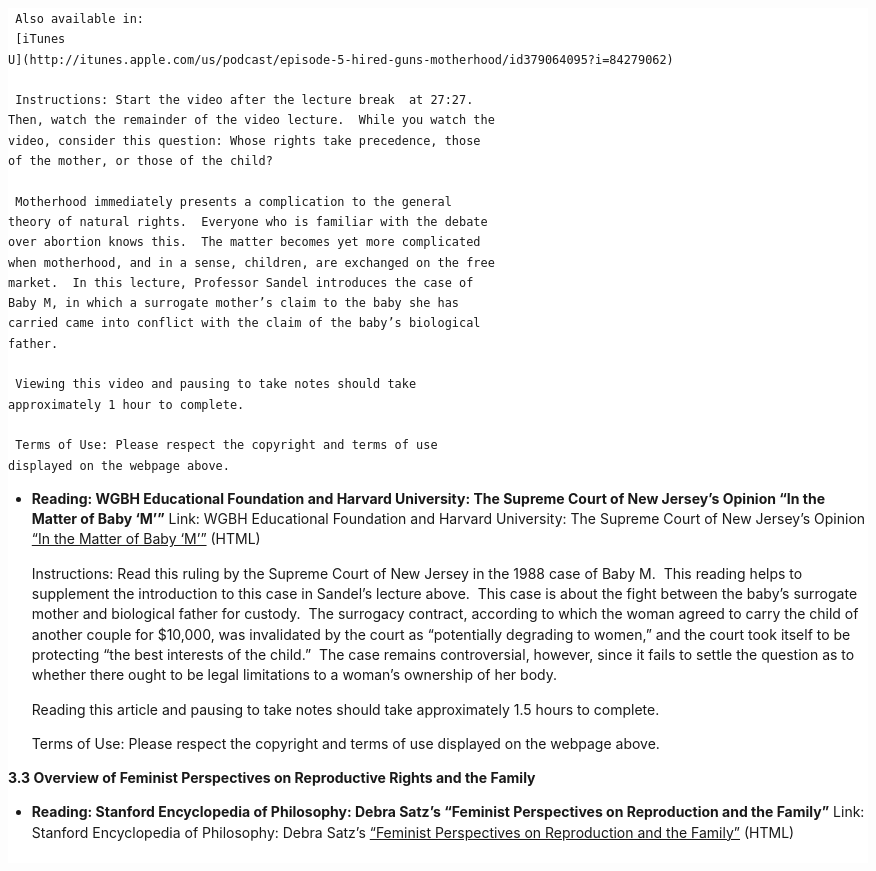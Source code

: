      Also available in:  
     [iTunes
    U](http://itunes.apple.com/us/podcast/episode-5-hired-guns-motherhood/id379064095?i=84279062)  
        
     Instructions: Start the video after the lecture break  at 27:27. 
    Then, watch the remainder of the video lecture.  While you watch the
    video, consider this question: Whose rights take precedence, those
    of the mother, or those of the child?   
        
     Motherhood immediately presents a complication to the general
    theory of natural rights.  Everyone who is familiar with the debate
    over abortion knows this.  The matter becomes yet more complicated
    when motherhood, and in a sense, children, are exchanged on the free
    market.  In this lecture, Professor Sandel introduces the case of
    Baby M, in which a surrogate mother’s claim to the baby she has
    carried came into conflict with the claim of the baby’s biological
    father.   
        
     Viewing this video and pausing to take notes should take
    approximately 1 hour to complete.  
      
     Terms of Use: Please respect the copyright and terms of use
    displayed on the webpage above.

-   **Reading: WGBH Educational Foundation and Harvard University: The
    Supreme Court of New Jersey’s Opinion “In the Matter of Baby ‘M’”**
    Link: WGBH Educational Foundation and Harvard University: The
    Supreme Court of New Jersey’s Opinion [“In the Matter of Baby
    ‘M’”](http://www.justiceharvard.org/resources/in-the-matter-of-baby-%E2%80%9Cm%E2%80%9D-1988/)
    (HTML)  
      
     Instructions: Read this ruling by the Supreme Court of New Jersey
    in the 1988 case of Baby M.  This reading helps to supplement the
    introduction to this case in Sandel’s lecture above.  This case is
    about the fight between the baby’s surrogate mother and biological
    father for custody.  The surrogacy contract, according to which the
    woman agreed to carry the child of another couple for $10,000, was
    invalidated by the court as “potentially degrading to women,” and
    the court took itself to be protecting “the best interests of the
    child.”  The case remains controversial, however, since it fails to
    settle the question as to whether there ought to be legal
    limitations to a woman’s ownership of her body.   
      
     Reading this article and pausing to take notes should take
    approximately 1.5 hours to complete.  
      
     Terms of Use: Please respect the copyright and terms of use
    displayed on the webpage above.

**3.3 Overview of Feminist Perspectives on Reproductive Rights and the
Family** <span id="3.3"></span> 
-   **Reading: Stanford Encyclopedia of Philosophy: Debra Satz’s
    “Feminist Perspectives on Reproduction and the Family”**
    Link: Stanford Encyclopedia of Philosophy: Debra Satz’s [“Feminist
    Perspectives on Reproduction and the
    Family”](http://plato.stanford.edu/entries/feminism-family/)
    (HTML)  
        